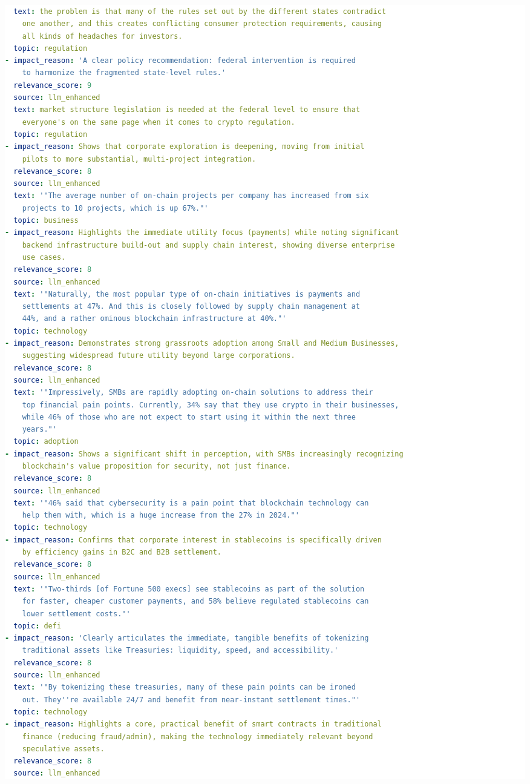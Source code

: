 ```yaml
  text: the problem is that many of the rules set out by the different states contradict
    one another, and this creates conflicting consumer protection requirements, causing
    all kinds of headaches for investors.
  topic: regulation
- impact_reason: 'A clear policy recommendation: federal intervention is required
    to harmonize the fragmented state-level rules.'
  relevance_score: 9
  source: llm_enhanced
  text: market structure legislation is needed at the federal level to ensure that
    everyone's on the same page when it comes to crypto regulation.
  topic: regulation
- impact_reason: Shows that corporate exploration is deepening, moving from initial
    pilots to more substantial, multi-project integration.
  relevance_score: 8
  source: llm_enhanced
  text: '"The average number of on-chain projects per company has increased from six
    projects to 10 projects, which is up 67%."'
  topic: business
- impact_reason: Highlights the immediate utility focus (payments) while noting significant
    backend infrastructure build-out and supply chain interest, showing diverse enterprise
    use cases.
  relevance_score: 8
  source: llm_enhanced
  text: '"Naturally, the most popular type of on-chain initiatives is payments and
    settlements at 47%. And this is closely followed by supply chain management at
    44%, and a rather ominous blockchain infrastructure at 40%."'
  topic: technology
- impact_reason: Demonstrates strong grassroots adoption among Small and Medium Businesses,
    suggesting widespread future utility beyond large corporations.
  relevance_score: 8
  source: llm_enhanced
  text: '"Impressively, SMBs are rapidly adopting on-chain solutions to address their
    top financial pain points. Currently, 34% say that they use crypto in their businesses,
    while 46% of those who are not expect to start using it within the next three
    years."'
  topic: adoption
- impact_reason: Shows a significant shift in perception, with SMBs increasingly recognizing
    blockchain's value proposition for security, not just finance.
  relevance_score: 8
  source: llm_enhanced
  text: '"46% said that cybersecurity is a pain point that blockchain technology can
    help them with, which is a huge increase from the 27% in 2024."'
  topic: technology
- impact_reason: Confirms that corporate interest in stablecoins is specifically driven
    by efficiency gains in B2C and B2B settlement.
  relevance_score: 8
  source: llm_enhanced
  text: '"Two-thirds [of Fortune 500 execs] see stablecoins as part of the solution
    for faster, cheaper customer payments, and 58% believe regulated stablecoins can
    lower settlement costs."'
  topic: defi
- impact_reason: 'Clearly articulates the immediate, tangible benefits of tokenizing
    traditional assets like Treasuries: liquidity, speed, and accessibility.'
  relevance_score: 8
  source: llm_enhanced
  text: '"By tokenizing these treasuries, many of these pain points can be ironed
    out. They''re available 24/7 and benefit from near-instant settlement times."'
  topic: technology
- impact_reason: Highlights a core, practical benefit of smart contracts in traditional
    finance (reducing fraud/admin), making the technology immediately relevant beyond
    speculative assets.
  relevance_score: 8
  source: llm_enhanced
```